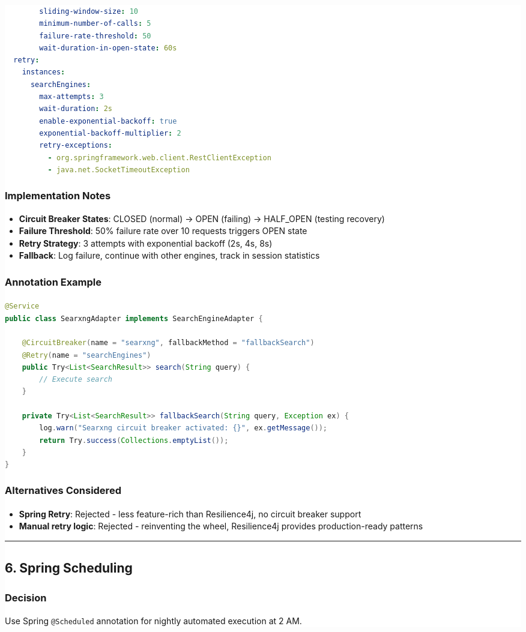 ```yaml
        sliding-window-size: 10
        minimum-number-of-calls: 5
        failure-rate-threshold: 50
        wait-duration-in-open-state: 60s
  retry:
    instances:
      searchEngines:
        max-attempts: 3
        wait-duration: 2s
        enable-exponential-backoff: true
        exponential-backoff-multiplier: 2
        retry-exceptions:
          - org.springframework.web.client.RestClientException
          - java.net.SocketTimeoutException
```

### Implementation Notes
- **Circuit Breaker States**: CLOSED (normal) → OPEN (failing) → HALF_OPEN (testing recovery)
- **Failure Threshold**: 50% failure rate over 10 requests triggers OPEN state
- **Retry Strategy**: 3 attempts with exponential backoff (2s, 4s, 8s)
- **Fallback**: Log failure, continue with other engines, track in session statistics

### Annotation Example
```java
@Service
public class SearxngAdapter implements SearchEngineAdapter {

    @CircuitBreaker(name = "searxng", fallbackMethod = "fallbackSearch")
    @Retry(name = "searchEngines")
    public Try<List<SearchResult>> search(String query) {
        // Execute search
    }

    private Try<List<SearchResult>> fallbackSearch(String query, Exception ex) {
        log.warn("Searxng circuit breaker activated: {}", ex.getMessage());
        return Try.success(Collections.emptyList());
    }
}
```

### Alternatives Considered
- **Spring Retry**: Rejected - less feature-rich than Resilience4j, no circuit breaker support
- **Manual retry logic**: Rejected - reinventing the wheel, Resilience4j provides production-ready patterns

---

## 6. Spring Scheduling

### Decision
Use Spring `@Scheduled` annotation for nightly automated execution at 2 AM.
